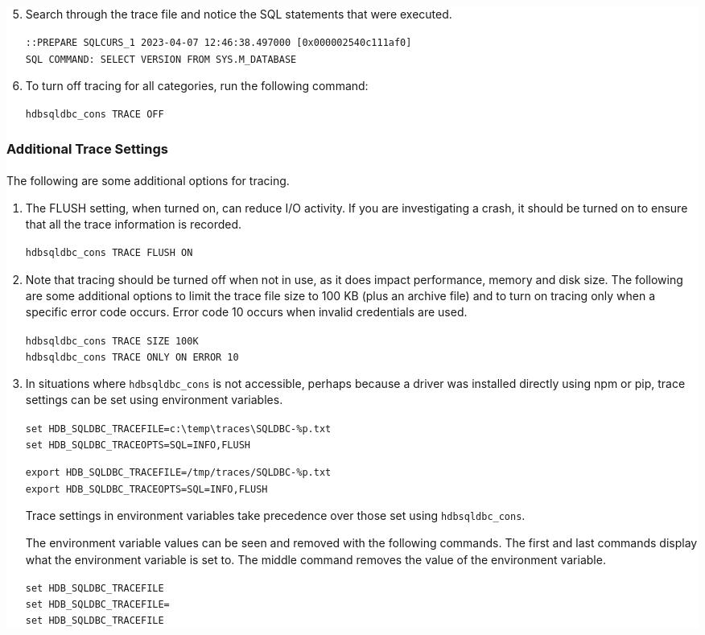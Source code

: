 5.  Search through the trace file and notice the SQL statements that were executed.

    ```
    ::PREPARE SQLCURS_1 2023-04-07 12:46:38.497000 [0x000002540c111af0]
    SQL COMMAND: SELECT VERSION FROM SYS.M_DATABASE
    ```


6. To turn off tracing for all categories, run the following command:

    ```Shell
    hdbsqldbc_cons TRACE OFF
    ```


### Additional Trace Settings
The following are some additional options for tracing.

1.  The FLUSH setting, when turned on, can reduce I/O activity.  If you are investigating a crash, it should be turned on to ensure that all the trace information is recorded.

    ```Shell
    hdbsqldbc_cons TRACE FLUSH ON
    ```

2.  Note that tracing should be turned off when not in use, as it does impact performance, memory and disk size.  The following are some additional options to limit the trace file size to 100 KB (plus an archive file) and to turn on tracing only when a specific error code occurs.  Error code 10 occurs when invalid credentials are used.

    ```Shell
    hdbsqldbc_cons TRACE SIZE 100K
    hdbsqldbc_cons TRACE ONLY ON ERROR 10
    ```

3.  In situations where `hdbsqldbc_cons` is not accessible, perhaps because a driver was installed directly using npm or pip, trace settings can be set using environment variables.

    ```Shell (Windows)
    set HDB_SQLDBC_TRACEFILE=c:\temp\traces\SQLDBC-%p.txt
    set HDB_SQLDBC_TRACEOPTS=SQL=INFO,FLUSH
    ```

    ```Shell (Linux or Mac)
    export HDB_SQLDBC_TRACEFILE=/tmp/traces/SQLDBC-%p.txt
    export HDB_SQLDBC_TRACEOPTS=SQL=INFO,FLUSH
    ```

    Trace settings in environment variables take precedence over those set using `hdbsqldbc_cons`.

    The environment variable values can be seen and removed with the following commands.  The first and last commands display what the environment variable is set to. The middle command removes the value of the environment variable.

    ```Shell (Windows)
    set HDB_SQLDBC_TRACEFILE
    set HDB_SQLDBC_TRACEFILE=
    set HDB_SQLDBC_TRACEFILE
